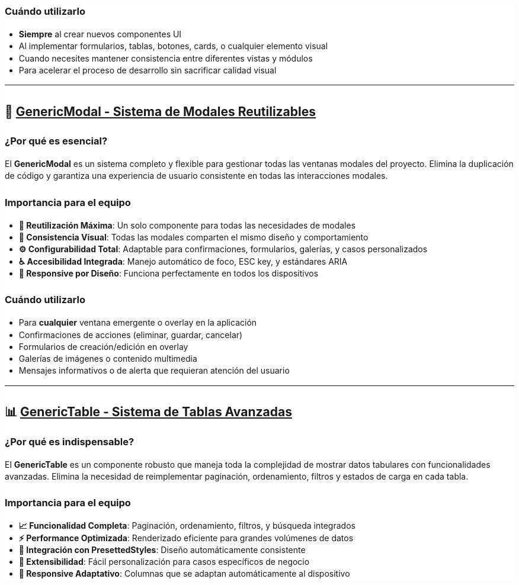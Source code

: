### Cuándo utilizarlo

- **Siempre** al crear nuevos componentes UI
- Al implementar formularios, tablas, botones, cards, o cualquier elemento visual
- Cuando necesites mantener consistencia entre diferentes vistas y módulos
- Para acelerar el proceso de desarrollo sin sacrificar calidad visual

---

## 🔧 [GenericModal - Sistema de Modales Reutilizables](./docs/GenericModal/index.md)

### ¿Por qué es esencial?

El **GenericModal** es un sistema completo y flexible para gestionar todas las ventanas modales del proyecto. Elimina la duplicación de código y garantiza una experiencia de usuario consistente en todas las interacciones modales.

### Importancia para el equipo

- **🔄 Reutilización Máxima**: Un solo componente para todas las necesidades de modales
- **🎨 Consistencia Visual**: Todas las modales comparten el mismo diseño y comportamiento
- **⚙️ Configurabilidad Total**: Adaptable para confirmaciones, formularios, galerías, y casos personalizados
- **♿ Accesibilidad Integrada**: Manejo automático de foco, ESC key, y estándares ARIA
- **📱 Responsive por Diseño**: Funciona perfectamente en todos los dispositivos

### Cuándo utilizarlo

- Para **cualquier** ventana emergente o overlay en la aplicación
- Confirmaciones de acciones (eliminar, guardar, cancelar)
- Formularios de creación/edición en overlay
- Galerías de imágenes o contenido multimedia
- Mensajes informativos o de alerta que requieran atención del usuario

---

## 📊 [GenericTable - Sistema de Tablas Avanzadas](./docs/GenericTable/index.md)

### ¿Por qué es indispensable?

El **GenericTable** es un componente robusto que maneja toda la complejidad de mostrar datos tabulares con funcionalidades avanzadas. Elimina la necesidad de reimplementar paginación, ordenamiento, filtros y estados de carga en cada tabla.

### Importancia para el equipo

- **📈 Funcionalidad Completa**: Paginación, ordenamiento, filtros, y búsqueda integrados
- **⚡ Performance Optimizada**: Renderizado eficiente para grandes volúmenes de datos
- **🎨 Integración con PresettedStyles**: Diseño automáticamente consistente
- **🔧 Extensibilidad**: Fácil personalización para casos específicos de negocio
- **📱 Responsive Adaptativo**: Columnas que se adaptan automáticamente al dispositivo
